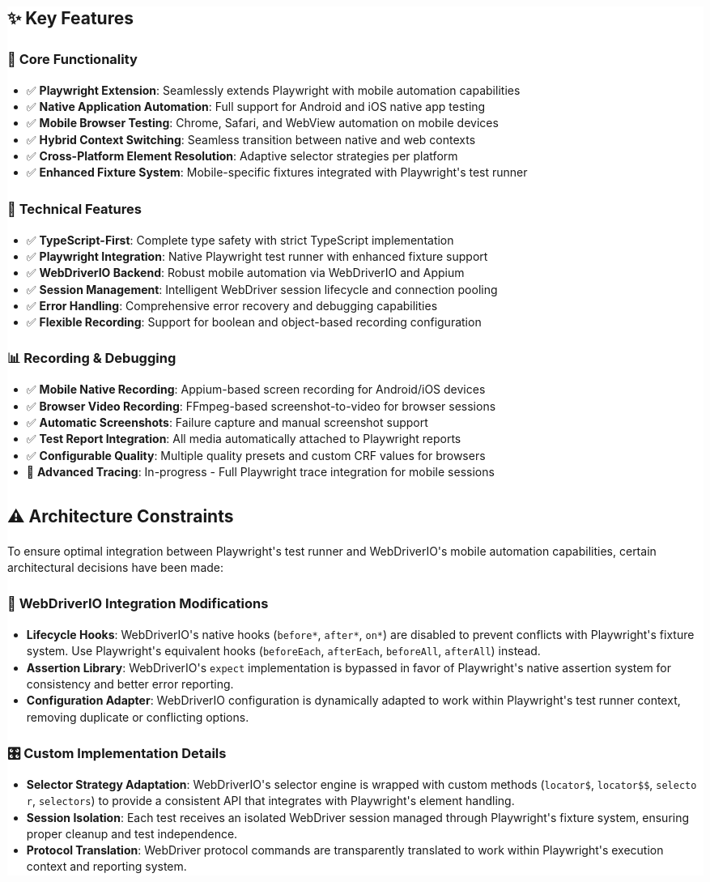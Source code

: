 ## ✨ Key Features

### 🚀 **Core Functionality**
- ✅ **Playwright Extension**: Seamlessly extends Playwright with mobile automation capabilities
- ✅ **Native Application Automation**: Full support for Android and iOS native app testing
- ✅ **Mobile Browser Testing**: Chrome, Safari, and WebView automation on mobile devices  
- ✅ **Hybrid Context Switching**: Seamless transition between native and web contexts
- ✅ **Cross-Platform Element Resolution**: Adaptive selector strategies per platform
- ✅ **Enhanced Fixture System**: Mobile-specific fixtures integrated with Playwright's test runner

### 🔧 **Technical Features**  
- ✅ **TypeScript-First**: Complete type safety with strict TypeScript implementation
- ✅ **Playwright Integration**: Native Playwright test runner with enhanced fixture support
- ✅ **WebDriverIO Backend**: Robust mobile automation via WebDriverIO and Appium
- ✅ **Session Management**: Intelligent WebDriver session lifecycle and connection pooling
- ✅ **Error Handling**: Comprehensive error recovery and debugging capabilities
- ✅ **Flexible Recording**: Support for boolean and object-based recording configuration

### 📊 **Recording & Debugging**
- ✅ **Mobile Native Recording**: Appium-based screen recording for Android/iOS devices
- ✅ **Browser Video Recording**: FFmpeg-based screenshot-to-video for browser sessions
- ✅ **Automatic Screenshots**: Failure capture and manual screenshot support
- ✅ **Test Report Integration**: All media automatically attached to Playwright reports
- ✅ **Configurable Quality**: Multiple quality presets and custom CRF values for browsers
- 🔄 **Advanced Tracing**: In-progress - Full Playwright trace integration for mobile sessions

## ⚠️ Architecture Constraints

To ensure optimal integration between Playwright's test runner and WebDriverIO's mobile automation capabilities, certain architectural decisions have been made:

### 🔧 **WebDriverIO Integration Modifications**
- **Lifecycle Hooks**: WebDriverIO's native hooks (`before*`, `after*`, `on*`) are disabled to prevent conflicts with Playwright's fixture system. Use Playwright's equivalent hooks (`beforeEach`, `afterEach`, `beforeAll`, `afterAll`) instead.
- **Assertion Library**: WebDriverIO's `expect` implementation is bypassed in favor of Playwright's native assertion system for consistency and better error reporting.
- **Configuration Adapter**: WebDriverIO configuration is dynamically adapted to work within Playwright's test runner context, removing duplicate or conflicting options.

### 🎛️ **Custom Implementation Details**
- **Selector Strategy Adaptation**: WebDriverIO's selector engine is wrapped with custom methods (`locator$`, `locator$$`, `selector`, `selectors`) to provide a consistent API that integrates with Playwright's element handling.
- **Session Isolation**: Each test receives an isolated WebDriver session managed through Playwright's fixture system, ensuring proper cleanup and test independence.
- **Protocol Translation**: WebDriver protocol commands are transparently translated to work within Playwright's execution context and reporting system.
